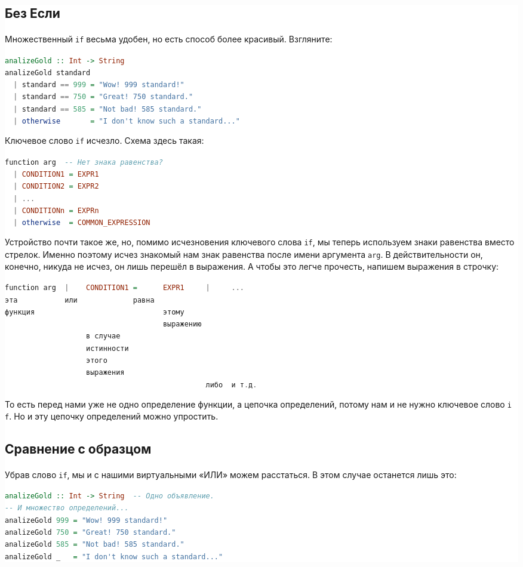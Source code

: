 ## Без Если

Множественный `if` весьма удобен, но есть способ более красивый. Взгляните:

```haskell
analizeGold :: Int -> String
analizeGold standard
  | standard == 999 = "Wow! 999 standard!"
  | standard == 750 = "Great! 750 standard."
  | standard == 585 = "Not bad! 585 standard."
  | otherwise       = "I don't know such a standard..."
```

Ключевое слово `if` исчезло. Схема здесь такая:

```haskell
function arg  -- Нет знака равенства?
  | CONDITION1 = EXPR1
  | CONDITION2 = EXPR2
  | ...
  | CONDITIONn = EXPRn
  | otherwise  = COMMON_EXPRESSION
```

Устройство почти такое же, но, помимо исчезновения ключевого слова `if`, мы теперь используем знаки равенства вместо стрелок. Именно поэтому исчез знакомый нам знак равенства после имени аргумента `arg`. В действительности он, конечно, никуда не исчез, он лишь перешёл в выражения. А чтобы это легче прочесть, напишем выражения в строчку:

```haskell
function arg  |    CONDITION1 =      EXPR1     |     ...
эта           или             равна
функция                              этому
                                     выражению
                   в случае
                   истинности
                   этого
                   выражения
                                               либо  и т.д.
```

То есть перед нами уже не одно определение функции, а цепочка определений, потому нам и не нужно ключевое слово `if`. Но и эту цепочку определений можно упростить.

## Сравнение с образцом

Убрав слово `if`, мы и с нашими виртуальными &laquo;ИЛИ&raquo; можем расстаться. В этом случае останется лишь это:

```haskell
analizeGold :: Int -> String  -- Одно объявление.
-- И множество определений...
analizeGold 999 = "Wow! 999 standard!"
analizeGold 750 = "Great! 750 standard."
analizeGold 585 = "Not bad! 585 standard."
analizeGold _   = "I don't know such a standard..."
```
